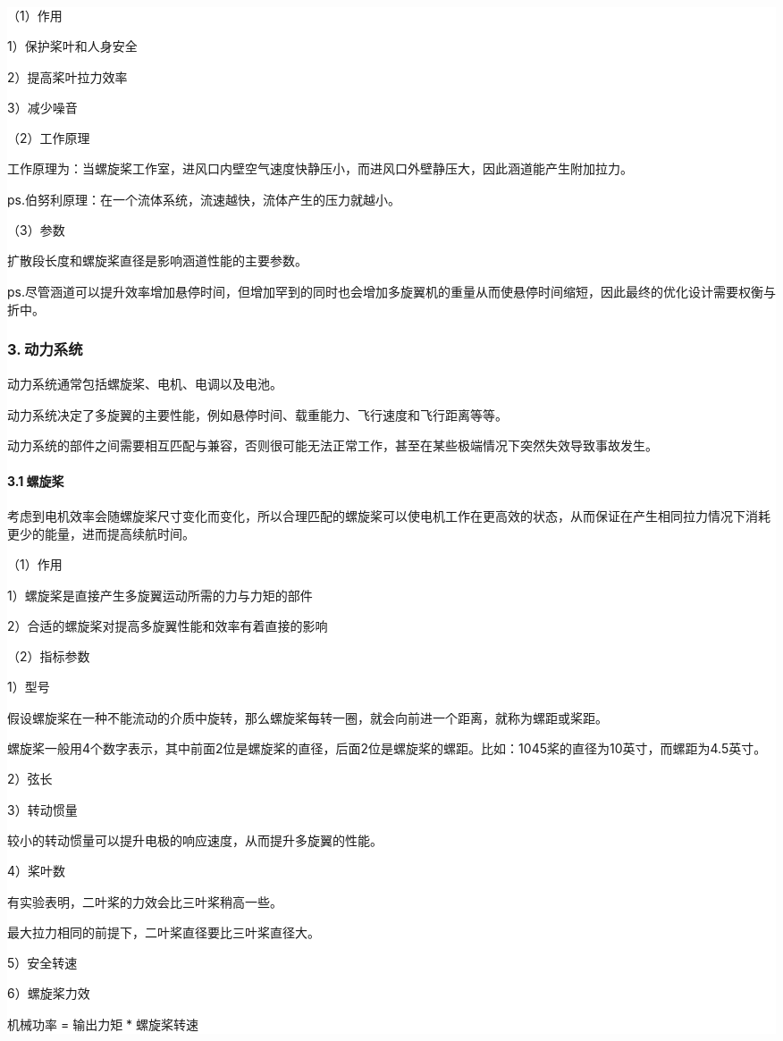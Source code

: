 （1）作用

1）保护桨叶和人身安全

2）提高桨叶拉力效率

3）减少噪音

（2）工作原理

工作原理为：当螺旋桨工作室，进风口内壁空气速度快静压小，而进风口外壁静压大，因此涵道能产生附加拉力。

ps.伯努利原理：在一个流体系统，流速越快，流体产生的压力就越小。

（3）参数

扩散段长度和螺旋桨直径是影响涵道性能的主要参数。

ps.尽管涵道可以提升效率增加悬停时间，但增加罕到的同时也会增加多旋翼机的重量从而使悬停时间缩短，因此最终的优化设计需要权衡与折中。

### 3. 动力系统

动力系统通常包括螺旋桨、电机、电调以及电池。

动力系统决定了多旋翼的主要性能，例如悬停时间、载重能力、飞行速度和飞行距离等等。

动力系统的部件之间需要相互匹配与兼容，否则很可能无法正常工作，甚至在某些极端情况下突然失效导致事故发生。

#### 3.1 螺旋桨

考虑到电机效率会随螺旋桨尺寸变化而变化，所以合理匹配的螺旋桨可以使电机工作在更高效的状态，从而保证在产生相同拉力情况下消耗更少的能量，进而提高续航时间。

（1）作用

1）螺旋桨是直接产生多旋翼运动所需的力与力矩的部件

2）合适的螺旋桨对提高多旋翼性能和效率有着直接的影响

（2）指标参数

1）型号

假设螺旋桨在一种不能流动的介质中旋转，那么螺旋桨每转一圈，就会向前进一个距离，就称为螺距或桨距。

螺旋桨一般用4个数字表示，其中前面2位是螺旋桨的直径，后面2位是螺旋桨的螺距。比如：1045桨的直径为10英寸，而螺距为4.5英寸。

2）弦长

3）转动惯量

较小的转动惯量可以提升电极的响应速度，从而提升多旋翼的性能。

4）桨叶数

有实验表明，二叶桨的力效会比三叶桨稍高一些。

最大拉力相同的前提下，二叶桨直径要比三叶桨直径大。

5）安全转速

6）螺旋桨力效

机械功率 = 输出力矩 * 螺旋桨转速
